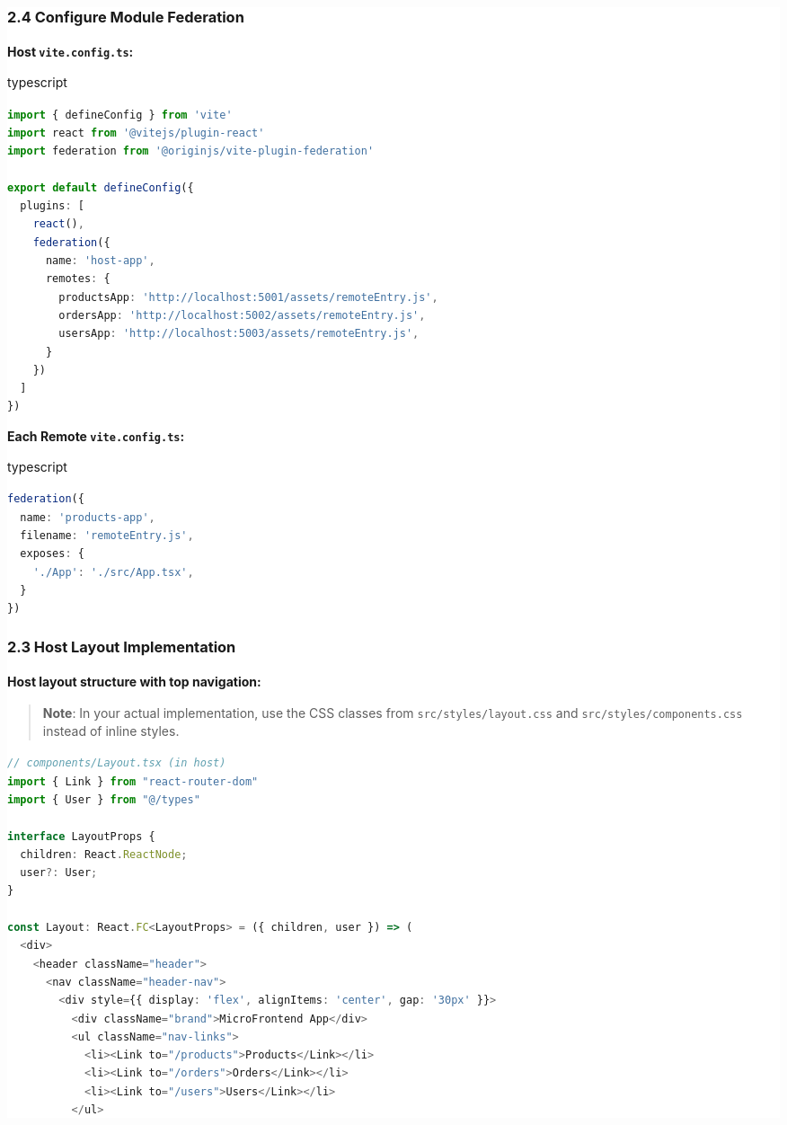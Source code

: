### 2.4 Configure Module Federation

**Host `vite.config.ts`:**

typescript

```typescript
import { defineConfig } from 'vite'
import react from '@vitejs/plugin-react'
import federation from '@originjs/vite-plugin-federation'

export default defineConfig({
  plugins: [
    react(),
    federation({
      name: 'host-app',
      remotes: {
        productsApp: 'http://localhost:5001/assets/remoteEntry.js',
        ordersApp: 'http://localhost:5002/assets/remoteEntry.js',
        usersApp: 'http://localhost:5003/assets/remoteEntry.js',
      }
    })
  ]
})
```

**Each Remote `vite.config.ts`:**

typescript

```typescript
federation({
  name: 'products-app',
  filename: 'remoteEntry.js',
  exposes: {
    './App': './src/App.tsx',
  }
})
```

### 2.3 Host Layout Implementation

**Host layout structure with top navigation:**

> **Note**: In your actual implementation, use the CSS classes from `src/styles/layout.css` and `src/styles/components.css` instead of inline styles.

```typescript
// components/Layout.tsx (in host)
import { Link } from "react-router-dom"
import { User } from "@/types"

interface LayoutProps {
  children: React.ReactNode;
  user?: User;
}

const Layout: React.FC<LayoutProps> = ({ children, user }) => (
  <div>
    <header className="header">
      <nav className="header-nav">
        <div style={{ display: 'flex', alignItems: 'center', gap: '30px' }}>
          <div className="brand">MicroFrontend App</div>
          <ul className="nav-links">
            <li><Link to="/products">Products</Link></li>
            <li><Link to="/orders">Orders</Link></li>
            <li><Link to="/users">Users</Link></li>
          </ul>
```